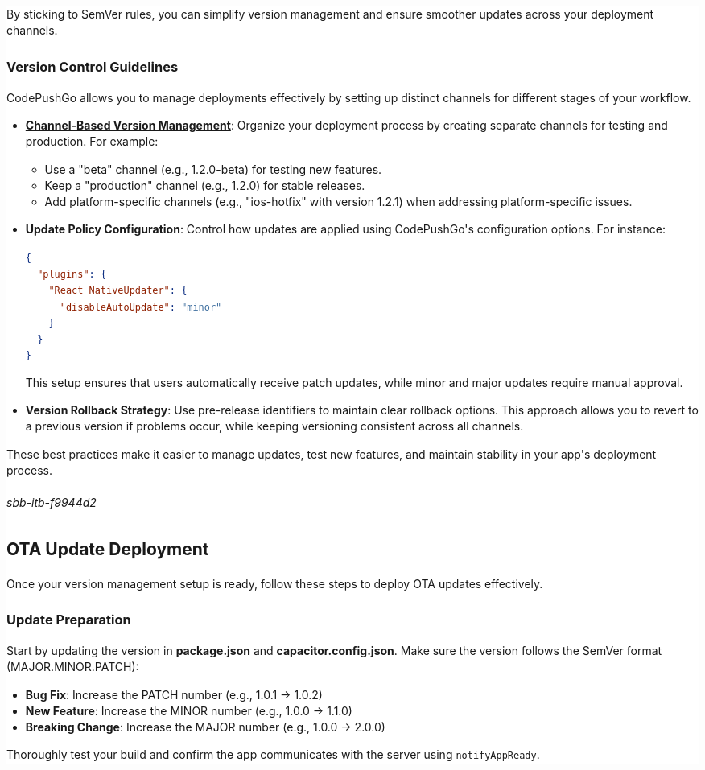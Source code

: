 By sticking to SemVer rules, you can simplify version management and ensure smoother updates across your deployment channels.

### Version Control Guidelines

CodePushGo allows you to manage deployments effectively by setting up distinct channels for different stages of your workflow.

-   **[Channel-Based Version Management](https://codepushgo.com/docs/webapp/channels/)**: Organize your deployment process by creating separate channels for testing and production. For example:
    
    -   Use a "beta" channel (e.g., 1.2.0-beta) for testing new features.
    -   Keep a "production" channel (e.g., 1.2.0) for stable releases.
    -   Add platform-specific channels (e.g., "ios-hotfix" with version 1.2.1) when addressing platform-specific issues.
-   **Update Policy Configuration**: Control how updates are applied using CodePushGo's configuration options. For instance:
    
    ```json
    {
      "plugins": {
        "React NativeUpdater": {
          "disableAutoUpdate": "minor"
        }
      }
    }
    ```
    
    This setup ensures that users automatically receive patch updates, while minor and major updates require manual approval.
    
-   **Version Rollback Strategy**: Use pre-release identifiers to maintain clear rollback options. This approach allows you to revert to a previous version if problems occur, while keeping versioning consistent across all channels.
    

These best practices make it easier to manage updates, test new features, and maintain stability in your app's deployment process.

###### sbb-itb-f9944d2

## OTA Update Deployment

Once your version management setup is ready, follow these steps to deploy OTA updates effectively.

### Update Preparation

Start by updating the version in **package.json** and **capacitor.config.json**. Make sure the version follows the SemVer format (MAJOR.MINOR.PATCH):

-   **Bug Fix**: Increase the PATCH number (e.g., 1.0.1 → 1.0.2)
-   **New Feature**: Increase the MINOR number (e.g., 1.0.0 → 1.1.0)
-   **Breaking Change**: Increase the MAJOR number (e.g., 1.0.0 → 2.0.0)

Thoroughly test your build and confirm the app communicates with the server using `notifyAppReady`.
